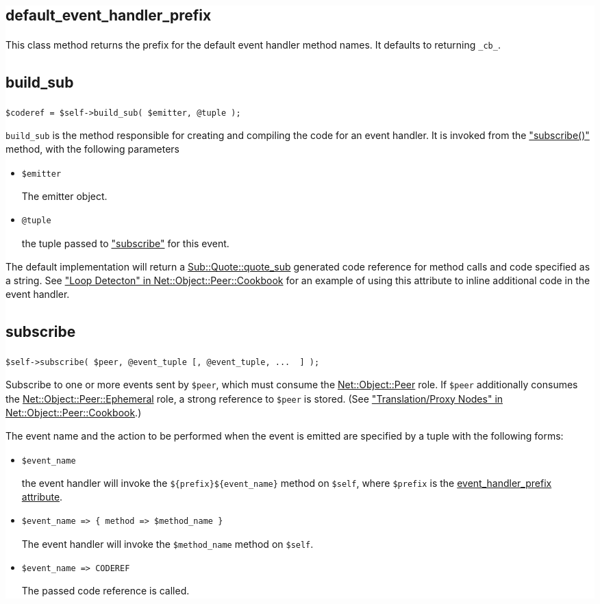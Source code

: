 ## default\_event\_handler\_prefix

This class method returns the prefix for the default event handler method names.
It defaults to returning `_cb_`.

## build\_sub

    $coderef = $self->build_sub( $emitter, @tuple );

`build_sub` is the method responsible for creating and
compiling the code for an event handler. It is invoked
from the ["subscribe()"](#subscribe) method, with the following parameters

- `$emitter`

    The emitter object.

- `@tuple`

    the tuple passed to ["subscribe"](#subscribe) for this event.

The default implementation will return a [Sub::Quote::quote\_sub](https://metacpan.org/pod/Sub::Quote#quote_sub)
generated code reference for method calls and code specified as a
string.  See ["Loop Detecton" in Net::Object::Peer::Cookbook](https://metacpan.org/pod/Net::Object::Peer::Cookbook#Loop-Detecton) for an
example of using this attribute to inline additional code in the event
handler.

## subscribe

    $self->subscribe( $peer, @event_tuple [, @event_tuple, ...  ] );

Subscribe to one or more events sent by `$peer`, which must consume
the [Net::Object::Peer](https://metacpan.org/pod/Net::Object::Peer) role.  If `$peer` additionally consumes the
[Net::Object::Peer::Ephemeral](https://metacpan.org/pod/Net::Object::Peer::Ephemeral) role, a strong reference to `$peer`
is stored. (See  ["Translation/Proxy Nodes" in Net::Object::Peer::Cookbook](https://metacpan.org/pod/Net::Object::Peer::Cookbook#Translation-Proxy-Nodes).)

The event name and the action to be performed when the event is
emitted are specified by a tuple with the following forms:

- `$event_name`

    the event handler will invoke the `${prefix}${event_name}` method on `$self`,
    where `$prefix` is the [event\_handler\_prefix attribute](#event_handler_prefix).

- `$event_name => { method => $method_name }`

    The event handler will invoke the `$method_name` method on `$self`.

- `$event_name => CODEREF`

    The passed code reference is called.
